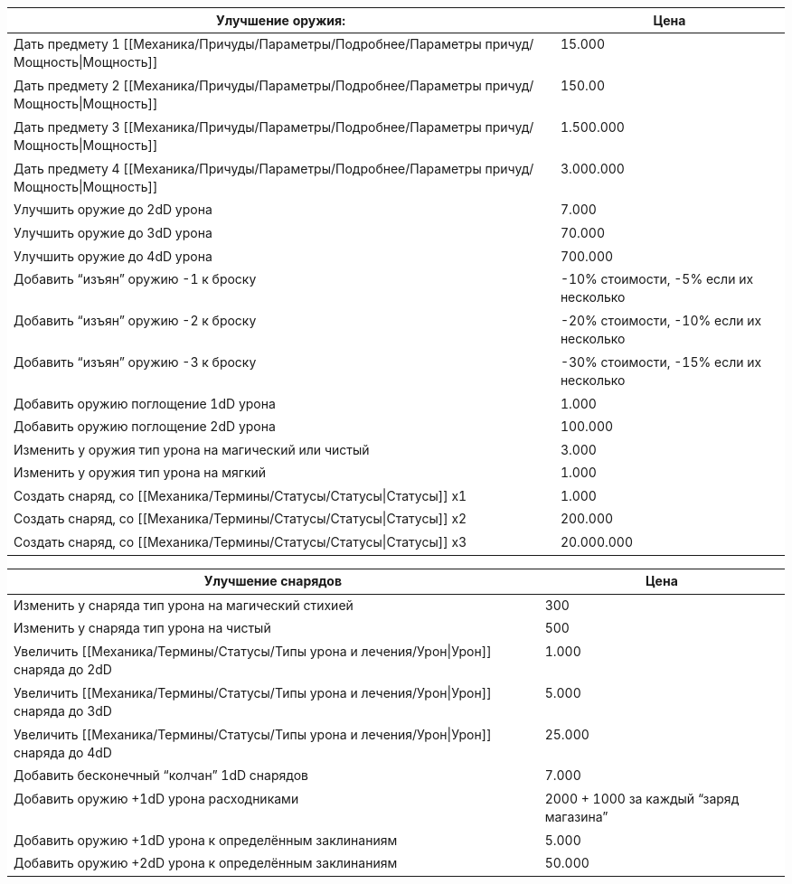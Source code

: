 
| Улучшение оружия:                                    | Цена                                   |   
| ---------------------------------------------------- | -------------------------------------- | 
| Дать предмету 1 [[Механика/Причуды/Параметры/Подробнее/Параметры причуд/Мощность\|Мощность]]                         | 15.000                                 |     
| Дать предмету 2 [[Механика/Причуды/Параметры/Подробнее/Параметры причуд/Мощность\|Мощность]]                         | 150.00                                 |     
| Дать предмету 3 [[Механика/Причуды/Параметры/Подробнее/Параметры причуд/Мощность\|Мощность]]                         | 1.500.000                              |     
| Дать предмету 4 [[Механика/Причуды/Параметры/Подробнее/Параметры причуд/Мощность\|Мощность]]                         | 3.000.000                              |     
| Улучшить оружие до 2dD урона                         | 7.000                                  |     
| Улучшить оружие до 3dD урона                         | 70.000                                 |     
| Улучшить оружие до 4dD урона                         | 700.000                                |     
| Добавить “изъян” оружию -1 к броску                  | -10% стоимости, -5% если их несколько  |     
| Добавить “изъян” оружию -2 к броску                  | -20% стоимости, -10% если их несколько |     
| Добавить “изъян” оружию -3 к броску                  | -30% стоимости, -15% если их несколько |     
| Добавить оружию поглощение 1dD урона                 | 1.000                                  |     
| Добавить оружию поглощение 2dD урона                 | 100.000                                |     
| Изменить у оружия тип урона на магический или чистый | 3.000                                  |     
| Изменить у оружия тип урона на мягкий                | 1.000                                  |     
| Создать снаряд, со [[Механика/Термины/Статусы/Статусы\|Статусы]] х1                  | 1.000                                  |
| Создать снаряд, со [[Механика/Термины/Статусы/Статусы\|Статусы]] х2                  | 200.000                                |
| Создать снаряд, со [[Механика/Термины/Статусы/Статусы\|Статусы]] х3                  | 20.000.000                             |    



| Улучшение снарядов                                    | Цена                                   |
| ----------------------------------------------------- | -------------------------------------- |
| Изменить у снаряда тип урона на магический стихией    | 300                                    |
| Изменить у снаряда тип урона на чистый                | 500                                    |
| Увеличить [[Механика/Термины/Статусы/Типы урона и лечения/Урон\|Урон]] снаряда до 2dD                     | 1.000                                  |
| Увеличить [[Механика/Термины/Статусы/Типы урона и лечения/Урон\|Урон]] снаряда до 3dD                     | 5.000                                  |
| Увеличить [[Механика/Термины/Статусы/Типы урона и лечения/Урон\|Урон]] снаряда до 4dD                     | 25.000                                 |
| Добавить бесконечный “колчан” 1dD снарядов            | 7.000                                  |
| Добавить оружию +1dD урона расходниками               | 2000 + 1000 за каждый “заряд магазина” |
| Добавить оружию +1dD урона к определённым заклинаниям | 5.000                                  |
| Добавить оружию +2dD урона к определённым заклинаниям | 50.000                                 |
